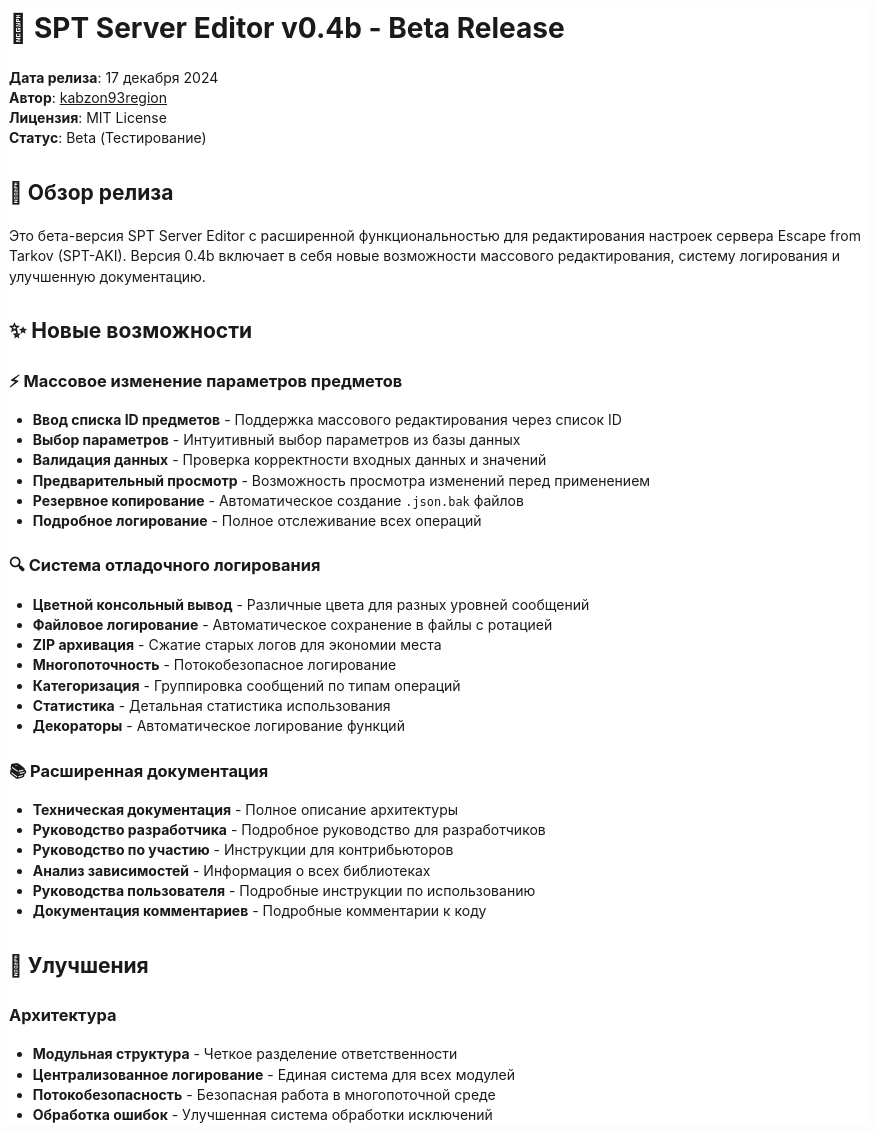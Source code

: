 # 🚀 SPT Server Editor v0.4b - Beta Release

**Дата релиза**: 17 декабря 2024  
**Автор**: [kabzon93region](https://github.com/kabzon93region)  
**Лицензия**: MIT License  
**Статус**: Beta (Тестирование)

## 🎯 Обзор релиза

Это бета-версия SPT Server Editor с расширенной функциональностью для редактирования настроек сервера Escape from Tarkov (SPT-AKI). Версия 0.4b включает в себя новые возможности массового редактирования, систему логирования и улучшенную документацию.

## ✨ Новые возможности

### ⚡ Массовое изменение параметров предметов
- **Ввод списка ID предметов** - Поддержка массового редактирования через список ID
- **Выбор параметров** - Интуитивный выбор параметров из базы данных
- **Валидация данных** - Проверка корректности входных данных и значений
- **Предварительный просмотр** - Возможность просмотра изменений перед применением
- **Резервное копирование** - Автоматическое создание `.json.bak` файлов
- **Подробное логирование** - Полное отслеживание всех операций

### 🔍 Система отладочного логирования
- **Цветной консольный вывод** - Различные цвета для разных уровней сообщений
- **Файловое логирование** - Автоматическое сохранение в файлы с ротацией
- **ZIP архивация** - Сжатие старых логов для экономии места
- **Многопоточность** - Потокобезопасное логирование
- **Категоризация** - Группировка сообщений по типам операций
- **Статистика** - Детальная статистика использования
- **Декораторы** - Автоматическое логирование функций

### 📚 Расширенная документация
- **Техническая документация** - Полное описание архитектуры
- **Руководство разработчика** - Подробное руководство для разработчиков
- **Руководство по участию** - Инструкции для контрибьюторов
- **Анализ зависимостей** - Информация о всех библиотеках
- **Руководства пользователя** - Подробные инструкции по использованию
- **Документация комментариев** - Подробные комментарии к коду

## 🔧 Улучшения

### Архитектура
- **Модульная структура** - Четкое разделение ответственности
- **Централизованное логирование** - Единая система для всех модулей
- **Потокобезопасность** - Безопасная работа в многопоточной среде
- **Обработка ошибок** - Улучшенная система обработки исключений
